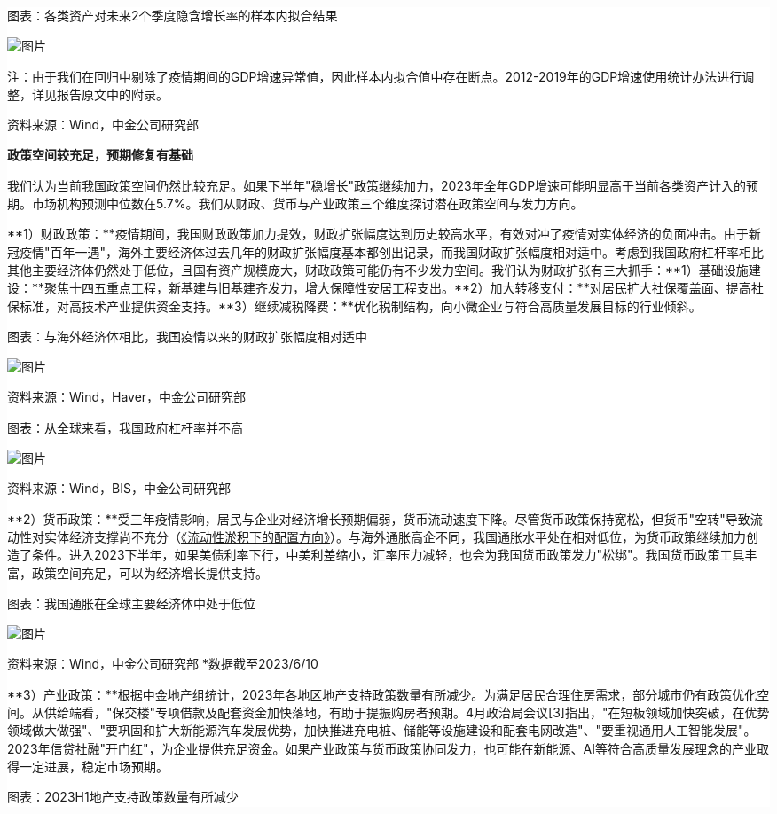 
图表：各类资产对未来2个季度隐含增长率的样本内拟合结果


![图片](https://image.cubox.pro/article/2023061213493450790/82027.jpg?imageMogr2/quality/90/ignore-error/1)


注：由于我们在回归中剔除了疫情期间的GDP增速异常值，因此样本内拟合值中存在断点。2012-2019年的GDP增速使用统计办法进行调整，详见报告原文中的附录。  

资料来源：Wind，中金公司研究部


**政策空间较充足，预期修复有基础**


我们认为当前我国政策空间仍然比较充足。如果下半年"稳增长"政策继续加力，2023年全年GDP增速可能明显高于当前各类资产计入的预期。市场机构预测中位数在5.7%。我们从财政、货币与产业政策三个维度探讨潜在政策空间与发力方向。

**1）财政政策：**疫情期间，我国财政政策加力提效，财政扩张幅度达到历史较高水平，有效对冲了疫情对实体经济的负面冲击。由于新冠疫情"百年一遇"，海外主要经济体过去几年的财政扩张幅度基本都创出记录，而我国财政扩张幅度相对适中。考虑到我国政府杠杆率相比其他主要经济体仍然处于低位，且国有资产规模庞大，财政政策可能仍有不少发力空间。我们认为财政扩张有三大抓手：**1）基础设施建设：**聚焦十四五重点工程，新基建与旧基建齐发力，增大保障性安居工程支出。**2）加大转移支付：**对居民扩大社保覆盖面、提高社保标准，对高技术产业提供资金支持。**3）继续减税降费：**优化税制结构，向小微企业与符合高质量发展目标的行业倾斜。


图表：与海外经济体相比，我国疫情以来的财政扩张幅度相对适中


![图片](https://image.cubox.pro/article/2023061213493596664/86544.jpg?imageMogr2/quality/90/ignore-error/1)


资料来源：Wind，Haver，中金公司研究部


图表：从全球来看，我国政府杠杆率并不高


![图片](https://image.cubox.pro/article/2023061213493421637/76343.jpg?imageMogr2/quality/90/ignore-error/1)


资料来源：Wind，BIS，中金公司研究部


**2）货币政策：**受三年疫情影响，居民与企业对经济增长预期偏弱，货币流动速度下降。尽管货币政策保持宽松，但货币"空转"导致流动性对实体经济支撑尚不充分（[《流动性淤积下的配置方向》](http://mp.weixin.qq.com/s?__biz=MzI3MDMzMjg0MA==&mid=2247594263&idx=4&sn=8ffbf75d3d9aba67331fd9c1ae64007d&chksm=ead197d0dda61ec60175a2679f4424c5f885dd2231060035db9dacb6db85d2fb231e5836bbe4&scene=21#wechat_redirect)）。与海外通胀高企不同，我国通胀水平处在相对低位，为货币政策继续加力创造了条件。进入2023下半年，如果美债利率下行，中美利差缩小，汇率压力减轻，也会为我国货币政策发力"松绑"。我国货币政策工具丰富，政策空间充足，可以为经济增长提供支持。


图表：我国通胀在全球主要经济体中处于低位


![图片](https://image.cubox.pro/article/2023061213493482730/74209.jpg?imageMogr2/quality/90/ignore-error/1)


资料来源：Wind，中金公司研究部 \*数据截至2023/6/10


**3）产业政策：**根据中金地产组统计，2023年各地区地产支持政策数量有所减少。为满足居民合理住房需求，部分城市仍有政策优化空间。从供给端看，"保交楼"专项借款及配套资金加快落地，有助于提振购房者预期。4月政治局会议\[3\]指出，"在短板领域加快突破，在优势领域做大做强"、"要巩固和扩大新能源汽车发展优势，加快推进充电桩、储能等设施建设和配套电网改造"、"要重视通用人工智能发展"。2023年信贷社融"开门红"，为企业提供充足资金。如果产业政策与货币政策协同发力，也可能在新能源、AI等符合高质量发展理念的产业取得一定进展，稳定市场预期。


图表：2023H1地产支持政策数量有所减少
